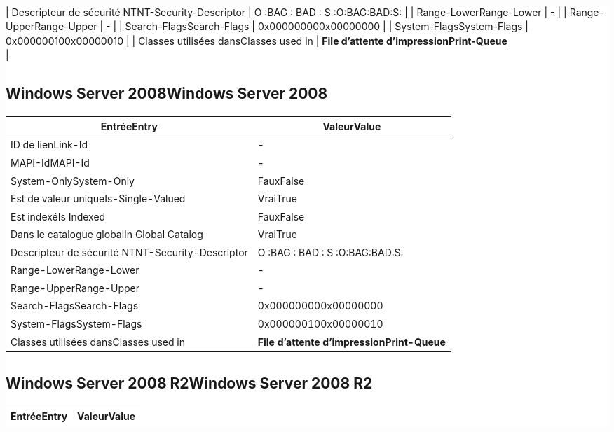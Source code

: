 | <span data-ttu-id="f6d8c-189">Descripteur de sécurité NT</span><span class="sxs-lookup"><span data-stu-id="f6d8c-189">NT-Security-Descriptor</span></span> | <span data-ttu-id="f6d8c-190">O :BAG : BAD : S :</span><span class="sxs-lookup"><span data-stu-id="f6d8c-190">O:BAG:BAD:S:</span></span>                                   |
| <span data-ttu-id="f6d8c-191">Range-Lower</span><span class="sxs-lookup"><span data-stu-id="f6d8c-191">Range-Lower</span></span>            | \-                                             |
| <span data-ttu-id="f6d8c-192">Range-Upper</span><span class="sxs-lookup"><span data-stu-id="f6d8c-192">Range-Upper</span></span>            | \-                                             |
| <span data-ttu-id="f6d8c-193">Search-Flags</span><span class="sxs-lookup"><span data-stu-id="f6d8c-193">Search-Flags</span></span>           | <span data-ttu-id="f6d8c-194">0x00000000</span><span class="sxs-lookup"><span data-stu-id="f6d8c-194">0x00000000</span></span>                                     |
| <span data-ttu-id="f6d8c-195">System-Flags</span><span class="sxs-lookup"><span data-stu-id="f6d8c-195">System-Flags</span></span>           | <span data-ttu-id="f6d8c-196">0x00000010</span><span class="sxs-lookup"><span data-stu-id="f6d8c-196">0x00000010</span></span>                                     |
| <span data-ttu-id="f6d8c-197">Classes utilisées dans</span><span class="sxs-lookup"><span data-stu-id="f6d8c-197">Classes used in</span></span>        | [<span data-ttu-id="f6d8c-198">**File d’attente d’impression**</span><span class="sxs-lookup"><span data-stu-id="f6d8c-198">**Print-Queue**</span></span>](c-printqueue.md)<br/> |



## <a name="windows-server-2008"></a><span data-ttu-id="f6d8c-199">Windows Server 2008</span><span class="sxs-lookup"><span data-stu-id="f6d8c-199">Windows Server 2008</span></span>



| <span data-ttu-id="f6d8c-200">Entrée</span><span class="sxs-lookup"><span data-stu-id="f6d8c-200">Entry</span></span> | <span data-ttu-id="f6d8c-201">Valeur</span><span class="sxs-lookup"><span data-stu-id="f6d8c-201">Value</span></span> |
|------------------------|------------------------------------------------|
| <span data-ttu-id="f6d8c-202">ID de lien</span><span class="sxs-lookup"><span data-stu-id="f6d8c-202">Link-Id</span></span>                | \-                                             |
| <span data-ttu-id="f6d8c-203">MAPI-Id</span><span class="sxs-lookup"><span data-stu-id="f6d8c-203">MAPI-Id</span></span>                | \-                                             |
| <span data-ttu-id="f6d8c-204">System-Only</span><span class="sxs-lookup"><span data-stu-id="f6d8c-204">System-Only</span></span>            | <span data-ttu-id="f6d8c-205">Faux</span><span class="sxs-lookup"><span data-stu-id="f6d8c-205">False</span></span>                                          |
| <span data-ttu-id="f6d8c-206">Est de valeur unique</span><span class="sxs-lookup"><span data-stu-id="f6d8c-206">Is-Single-Valued</span></span>       | <span data-ttu-id="f6d8c-207">Vrai</span><span class="sxs-lookup"><span data-stu-id="f6d8c-207">True</span></span>                                           |
| <span data-ttu-id="f6d8c-208">Est indexé</span><span class="sxs-lookup"><span data-stu-id="f6d8c-208">Is Indexed</span></span>             | <span data-ttu-id="f6d8c-209">Faux</span><span class="sxs-lookup"><span data-stu-id="f6d8c-209">False</span></span>                                          |
| <span data-ttu-id="f6d8c-210">Dans le catalogue global</span><span class="sxs-lookup"><span data-stu-id="f6d8c-210">In Global Catalog</span></span>      | <span data-ttu-id="f6d8c-211">Vrai</span><span class="sxs-lookup"><span data-stu-id="f6d8c-211">True</span></span>                                           |
| <span data-ttu-id="f6d8c-212">Descripteur de sécurité NT</span><span class="sxs-lookup"><span data-stu-id="f6d8c-212">NT-Security-Descriptor</span></span> | <span data-ttu-id="f6d8c-213">O :BAG : BAD : S :</span><span class="sxs-lookup"><span data-stu-id="f6d8c-213">O:BAG:BAD:S:</span></span>                                   |
| <span data-ttu-id="f6d8c-214">Range-Lower</span><span class="sxs-lookup"><span data-stu-id="f6d8c-214">Range-Lower</span></span>            | \-                                             |
| <span data-ttu-id="f6d8c-215">Range-Upper</span><span class="sxs-lookup"><span data-stu-id="f6d8c-215">Range-Upper</span></span>            | \-                                             |
| <span data-ttu-id="f6d8c-216">Search-Flags</span><span class="sxs-lookup"><span data-stu-id="f6d8c-216">Search-Flags</span></span>           | <span data-ttu-id="f6d8c-217">0x00000000</span><span class="sxs-lookup"><span data-stu-id="f6d8c-217">0x00000000</span></span>                                     |
| <span data-ttu-id="f6d8c-218">System-Flags</span><span class="sxs-lookup"><span data-stu-id="f6d8c-218">System-Flags</span></span>           | <span data-ttu-id="f6d8c-219">0x00000010</span><span class="sxs-lookup"><span data-stu-id="f6d8c-219">0x00000010</span></span>                                     |
| <span data-ttu-id="f6d8c-220">Classes utilisées dans</span><span class="sxs-lookup"><span data-stu-id="f6d8c-220">Classes used in</span></span>        | [<span data-ttu-id="f6d8c-221">**File d’attente d’impression**</span><span class="sxs-lookup"><span data-stu-id="f6d8c-221">**Print-Queue**</span></span>](c-printqueue.md)<br/> |



## <a name="windows-server-2008-r2"></a><span data-ttu-id="f6d8c-222">Windows Server 2008 R2</span><span class="sxs-lookup"><span data-stu-id="f6d8c-222">Windows Server 2008 R2</span></span>



| <span data-ttu-id="f6d8c-223">Entrée</span><span class="sxs-lookup"><span data-stu-id="f6d8c-223">Entry</span></span> | <span data-ttu-id="f6d8c-224">Valeur</span><span class="sxs-lookup"><span data-stu-id="f6d8c-224">Value</span></span> |
|------------------------|------------------------------------------------|